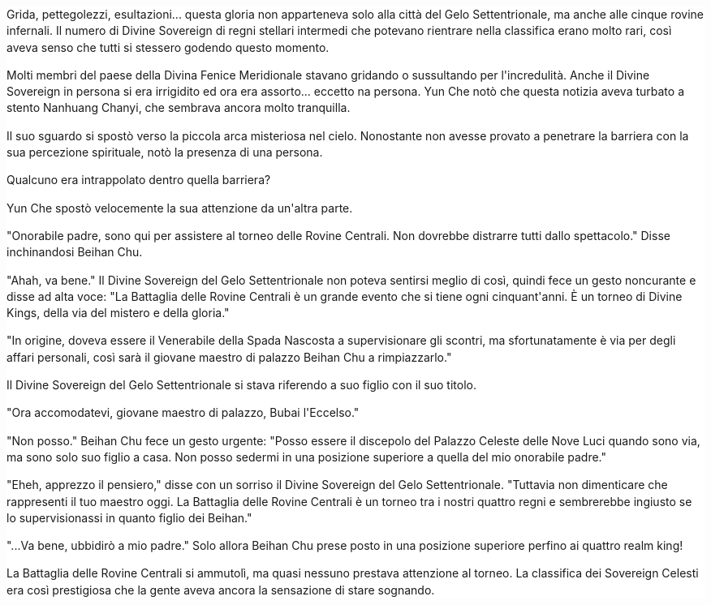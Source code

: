 
Grida, pettegolezzi, esultazioni... questa gloria non apparteneva solo alla città del Gelo Settentrionale, ma anche alle cinque rovine infernali. Il numero di Divine Sovereign di regni stellari intermedi che potevano rientrare nella classifica erano molto rari, così aveva senso che tutti si stessero godendo questo momento.


Molti membri del paese della Divina Fenice Meridionale stavano gridando o sussultando per l'incredulità. Anche il Divine Sovereign in persona si era irrigidito ed ora era assorto... eccetto na persona. Yun Che notò che questa notizia aveva turbato a stento Nanhuang Chanyi, che sembrava ancora molto tranquilla.


Il suo sguardo si spostò verso la piccola arca misteriosa nel cielo. Nonostante non avesse provato a penetrare la barriera con la sua percezione spirituale, notò la presenza di una persona.


Qualcuno era intrappolato dentro quella barriera?


Yun Che spostò velocemente la sua attenzione da un'altra parte.


"Onorabile padre, sono qui per assistere al torneo delle Rovine Centrali. Non dovrebbe distrarre tutti dallo spettacolo." Disse inchinandosi Beihan Chu.


"Ahah, va bene." Il Divine Sovereign del Gelo Settentrionale non poteva sentirsi meglio di così, quindi fece un gesto noncurante e disse ad alta voce: "La Battaglia delle Rovine Centrali è un grande evento che si tiene ogni cinquant'anni. È un torneo di Divine Kings, della via del mistero e della gloria."


"In origine, doveva essere il Venerabile della Spada Nascosta a supervisionare gli scontri, ma sfortunatamente è via per degli affari personali, così sarà il giovane maestro di palazzo Beihan Chu a rimpiazzarlo."


Il Divine Sovereign del Gelo Settentrionale si stava riferendo a suo figlio con il suo titolo.


"Ora accomodatevi, giovane maestro di palazzo, Bubai l'Eccelso."


"Non posso." Beihan Chu fece un gesto urgente: "Posso essere il discepolo del Palazzo Celeste delle Nove Luci quando sono via, ma sono solo suo figlio a casa. Non posso sedermi in una posizione superiore a quella del mio onorabile padre."


"Eheh, apprezzo il pensiero," disse con un sorriso il Divine Sovereign del Gelo Settentrionale. "Tuttavia non dimenticare che rappresenti il tuo maestro oggi. La Battaglia delle Rovine Centrali è un torneo tra i nostri quattro regni e sembrerebbe ingiusto se lo supervisionassi in quanto figlio dei Beihan."


"...Va bene, ubbidirò a mio padre." Solo allora Beihan Chu prese posto in una posizione superiore perfino ai quattro realm king!


La Battaglia delle Rovine Centrali si ammutolì, ma quasi nessuno prestava attenzione al torneo. La classifica dei Sovereign Celesti era così prestigiosa che la gente aveva ancora la sensazione di stare sognando.

